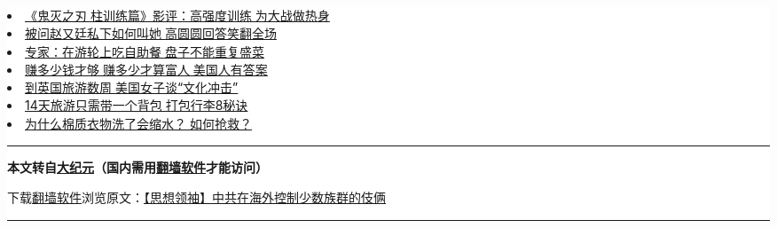 <li><a href="https://github.com/1992513/djy/blob/master/gb/24/7/2/n14282080.md#1">《鬼灭之刃 柱训练篇》影评：高强度训练 为大战做热身</a></li>
<li><a href="https://github.com/1992513/djy/blob/master/gb/24/7/1/n14281728.md#1">被问赵又廷私下如何叫她 高圆圆回答笑翻全场</a></li>
<li><a href="https://github.com/1992513/djy/blob/master/gb/24/7/1/n14281327.md#1">专家：在游轮上吃自助餐 盘子不能重复盛菜</a></li>
<li><a href="https://github.com/1992513/djy/blob/master/gb/24/7/2/n14282363.md#1">赚多少钱才够 赚多少才算富人 美国人有答案</a></li>
<li><a href="https://github.com/1992513/djy/blob/master/gb/24/7/1/n14281364.md#1">到英国旅游数周 美国女子谈“文化冲击”</a></li>
<li><a href="https://github.com/1992513/djy/blob/master/gb/24/7/1/n14281392.md#1">14天旅游只需带一个背包 打包行李8秘诀</a></li>
<li><a href="https://github.com/1992513/djy/blob/master/gb/24/7/2/n14281917.md#1">为什么棉质衣物洗了会缩水？ 如何抢救？</a></li>
<hr>
<strong>本文转自<a href="https://cn.epochtimes.com">大纪元</a>（国内需用<a href="https://github.com/1992513/www/blob/master/README.md#8">翻墙软件</a>才能访问）</strong><p>下载<a href="https://github.com/1992513/www/blob/master/README.md#8">翻墙软件</a>浏览原文：<a href="https://cn.epochtimes.com/gb/24/1/19/n14161716.htm">【思想领袖】中共在海外控制少数族群的伎俩</a></p><hr>